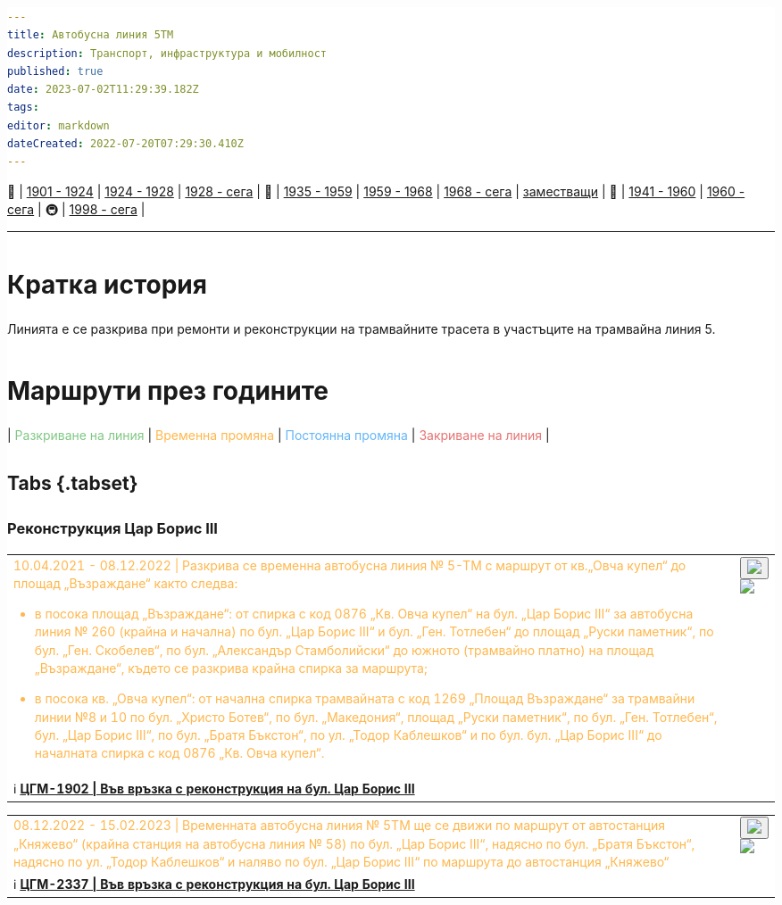```yaml
---
title: Автобусна линия 5TM
description: Транспорт, инфраструктура и мобилност
published: true
date: 2023-07-02T11:29:39.182Z
tags: 
editor: markdown
dateCreated: 2022-07-20T07:29:30.410Z
---
```


🚋 | [1901 - 1924](/bg/public-transport/tram-routes-1901-1924) | [1924 - 1928](/bg/public-transport/tram-routes-1924-1928) | [1928 - сега](/bg/public-transport/tram-routes-1928-sega) | 🚌 | [1935 - 1959](/bg/public-transport/bus-routes-1935-1959) | [1959 - 1968](/bg/public-transport/bus-routes-1959-1968) | [1968 - сега](/bg/public-transport/bus-routes-1968-sega) | [заместващи](/bg/public-transport/bus-routes-replacement-services) | 🚎 | [1941 - 1960](/bg/public-transport/trolleybus-routes-1941-1960) | [1960 - сега](/bg/public-transport/trolleybus-routes-1960-sega) | 🚇 | [1998 - сега](/bg/public-transport/metro-routes) |

---

# Кратка история

Линията е се разкрива при ремонти и реконструкции на трамвайните трасета в участъците на трамвайна линия 5.


# Маршрути през годините
| <span style="color:#81C784">Разкриване на линия</span> | <span style="color:#FFB74D">Временна промяна</span> | <span style="color:#64B5F6">Постоянна промяна</span> | <span style="color:#E57373">Закриване на линия</span> |


## Tabs {.tabset}


### Реконструкция Цар Борис III
<table style="width:100%"><tr><td><span style="color:#FFB74D">10.04.2021 - 08.12.2022 | Разкрива се временна автобусна линия № 5-ТМ с маршрут от кв.„Овча купел“ до площад „Възраждане“ както следва:

- в посока площад „Възраждане“: от спирка с код 0876 „Кв. Овча купел“ на бул. „Цар Борис III“ за автобусна линия № 260 (крайна и начална) по бул. „Цар Борис III“ и бул. „Ген. Тотлебен“ до площад „Руски паметник“, по бул. „Ген. Скобелев“, по бул. „Александър Стамболийски“ до южното (трамвайно платно) на площад „Възраждане“, където се разкрива крайна спирка за маршрута;

- в посока кв. „Овча купел“: от начална спирка трамвайната с код 1269 „Площад Възраждане“ за трамвайни линии №8 и 10 по бул. „Христо Ботев“, по бул. „Македония“, площад „Руски паметник“, по бул. „Ген. Тотлебен“, бул. „Цар Борис III“, по бул. „Братя Бъкстон“, по ул. „Тодор Каблешков“ и по бул. бул. „Цар Борис III“ до началната спирка с код 0876 „Кв. Овча купел“.</span><br></td><td rowspan="2"><div class="dropdown"><button class="imgbtn"><img src="https://lh4.googleusercontent.com/HtMqLuWnlj8RBZEzgD22rmBm5lk2cwE7EZgLYNnumGg77rEioa0Ni0VULtwpEZmFMOk=w2400" width="300px"></button><div class="dropdown-content">
 <img src="https://lh4.googleusercontent.com/HtMqLuWnlj8RBZEzgD22rmBm5lk2cwE7EZgLYNnumGg77rEioa0Ni0VULtwpEZmFMOk=w2400" width="100%"></div></div></td></tr><tr><td>ℹ️ <a href="/bg/public-transport/route-changes/2021-rekonstrukcia-tsar-boris_iii"><b>ЦГМ-1902 | Във връзка с реконструкция на бул. Цар Борис III</b></a></td></tr></table>
 

<table style="width:100%"><tr><td><span style="color:#FFB74D">08.12.2022 - 15.02.2023 | Временната автобусна линия № 5ТМ  ще се движи по маршрут от автостанция „Княжево“ (крайна станция на автобусна линия № 58) по бул. „Цар Борис III“, надясно по бул. „Братя Бъкстон“, надясно по ул. „Тодор Каблешков“ и наляво по бул. „Цар Борис III“ по маршрута до автостанция „Княжево“</span><br></td><td rowspan="2"><div class="dropdown"><button class="imgbtn"><img src="https://lh6.googleusercontent.com/GzsTC7czCPbEi9CNELi8Ch4VP-uQ3N7oOZNxH_U_4YpJf26_Uwv1di7aOtpgNPA80jY=w2400" width="300px"></button><div class="dropdown-content">
 <img src="https://lh6.googleusercontent.com/GzsTC7czCPbEi9CNELi8Ch4VP-uQ3N7oOZNxH_U_4YpJf26_Uwv1di7aOtpgNPA80jY=w2400" width="100%"></div></div></td></tr><tr><td>ℹ️ <a href="/bg/public-transport/route-changes/2022-rekonstrukcia-tsar-boris_iii"><b>ЦГМ-2337 | Във връзка с реконструкция на бул. Цар Борис III</b></a></td></tr></table>
 